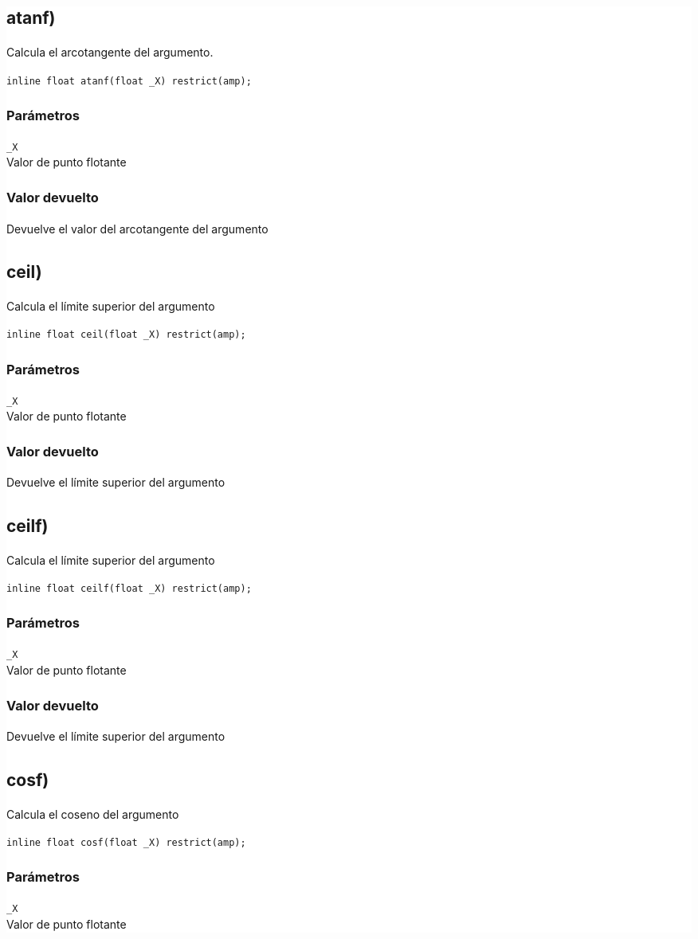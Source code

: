 ##  <a name="atanf"></a>atanf)  
 Calcula el arcotangente del argumento.  
  
```  
inline float atanf(float _X) restrict(amp);
```  
  
### <a name="parameters"></a>Parámetros  
 `_X`  
 Valor de punto flotante  
  
### <a name="return-value"></a>Valor devuelto  
 Devuelve el valor del arcotangente del argumento  
  
##  <a name="ceil"></a>ceil)  
 Calcula el límite superior del argumento  
  
```  
inline float ceil(float _X) restrict(amp);
```  
  
### <a name="parameters"></a>Parámetros  
 `_X`  
 Valor de punto flotante  
  
### <a name="return-value"></a>Valor devuelto  
 Devuelve el límite superior del argumento  
  
##  <a name="ceilf"></a>ceilf)  
 Calcula el límite superior del argumento  
  
```  
inline float ceilf(float _X) restrict(amp);
```  
  
### <a name="parameters"></a>Parámetros  
 `_X`  
 Valor de punto flotante  
  
### <a name="return-value"></a>Valor devuelto  
 Devuelve el límite superior del argumento  
  
##  <a name="cosf"></a>cosf)  
 Calcula el coseno del argumento  
  
```  
inline float cosf(float _X) restrict(amp);
```  
  
### <a name="parameters"></a>Parámetros  
 `_X`  
 Valor de punto flotante  
  
